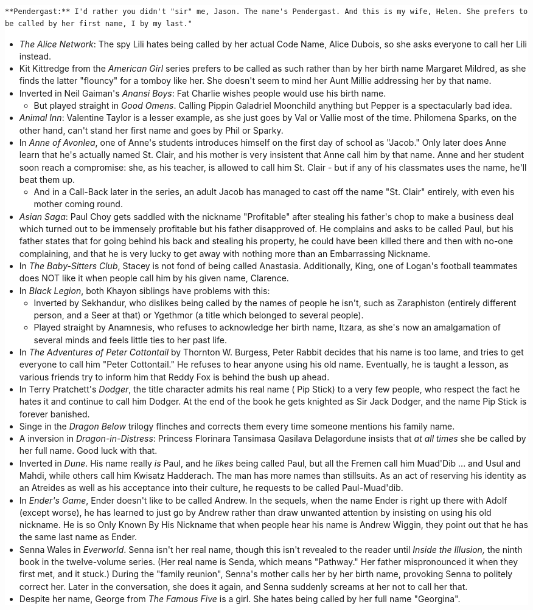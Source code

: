     **Pendergast:** I'd rather you didn't "sir" me, Jason. The name's Pendergast. And this is my wife, Helen. She prefers to be called by her first name, I by my last."
    
-   _The Alice Network_: The spy Lili hates being called by her actual Code Name, Alice Dubois, so she asks everyone to call her Lili instead.
-   Kit Kittredge from the _American Girl_ series prefers to be called as such rather than by her birth name Margaret Mildred, as she finds the latter "flouncy" for a tomboy like her. She doesn't seem to mind her Aunt Millie addressing her by that name.
-   Inverted in Neil Gaiman's _Anansi Boys_: Fat Charlie wishes people would use his birth name.
    -   But played straight in _Good Omens_. Calling Pippin Galadriel Moonchild anything but Pepper is a spectacularly bad idea.
-   _Animal Inn_: Valentine Taylor is a lesser example, as she just goes by Val or Vallie most of the time. Philomena Sparks, on the other hand, can't stand her first name and goes by Phil or Sparky.
-   In _Anne of Avonlea_, one of Anne's students introduces himself on the first day of school as "Jacob." Only later does Anne learn that he's actually named St. Clair, and his mother is very insistent that Anne call him by that name. Anne and her student soon reach a compromise: she, as his teacher, is allowed to call him St. Clair - but if any of his classmates uses the name, he'll beat them up.
    -   And in a Call-Back later in the series, an adult Jacob has managed to cast off the name "St. Clair" entirely, with even his mother coming round.
-   _Asian Saga_: Paul Choy gets saddled with the nickname "Profitable" after stealing his father's chop to make a business deal which turned out to be immensely profitable but his father disapproved of. He complains and asks to be called Paul, but his father states that for going behind his back and stealing his property, he could have been killed there and then with no-one complaining, and that he is very lucky to get away with nothing more than an Embarrassing Nickname.
-   In _The Baby-Sitters Club_, Stacey is not fond of being called Anastasia. Additionally, King, one of Logan's football teammates does NOT like it when people call him by his given name, Clarence.
-   In _Black Legion_, both Khayon siblings have problems with this:
    -   Inverted by Sekhandur, who dislikes being called by the names of people he isn't, such as Zaraphiston (entirely different person, and a Seer at that) or Ygethmor (a title which belonged to several people).
    -   Played straight by Anamnesis, who refuses to acknowledge her birth name, Itzara, as she's now an amalgamation of several minds and feels little ties to her past life.
-   In _The Adventures of Peter Cottontail_ by Thornton W. Burgess, Peter Rabbit decides that his name is too lame, and tries to get everyone to call him "Peter Cottontail." He refuses to hear anyone using his old name. Eventually, he is taught a lesson, as various friends try to inform him that Reddy Fox is behind the bush up ahead.
-   In Terry Pratchett's _Dodger_, the title character admits his real name ( Pip Stick) to a very few people, who respect the fact he hates it and continue to call him Dodger. At the end of the book he gets knighted as Sir Jack Dodger, and the name Pip Stick is forever banished.
-   Singe in the _Dragon Below_ trilogy flinches and corrects them every time someone mentions his family name.
-   A inversion in _Dragon-in-Distress_: Princess Florinara Tansimasa Qasilava Delagordune insists that _at all times_ she be called by her full name. Good luck with that.
-   Inverted in _Dune_. His name really _is_ Paul, and he _likes_ being called Paul, but all the Fremen call him Muad'Dib ... and Usul and Mahdi, while others call him Kwisatz Hadderach. The man has more names than stillsuits. As an act of reserving his identity as an Atreides as well as his acceptance into their culture, he requests to be called Paul-Muad'dib.
-   In _Ender's Game_, Ender doesn't like to be called Andrew. In the sequels, when the name Ender is right up there with Adolf (except worse), he has learned to just go by Andrew rather than draw unwanted attention by insisting on using his old nickname. He is so Only Known By His Nickname that when people hear his name is Andrew Wiggin, they point out that he has the same last name as Ender.
-   Senna Wales in _Everworld_. Senna isn't her real name, though this isn't revealed to the reader until _Inside the Illusion,_ the ninth book in the twelve-volume series. (Her real name is Senda, which means "Pathway." Her father mispronounced it when they first met, and it stuck.) During the "family reunion", Senna's mother calls her by her birth name, provoking Senna to politely correct her. Later in the conversation, she does it again, and Senna suddenly screams at her not to call her that.
-   Despite her name, George from _The Famous Five_ is a girl. She hates being called by her full name "Georgina".
    